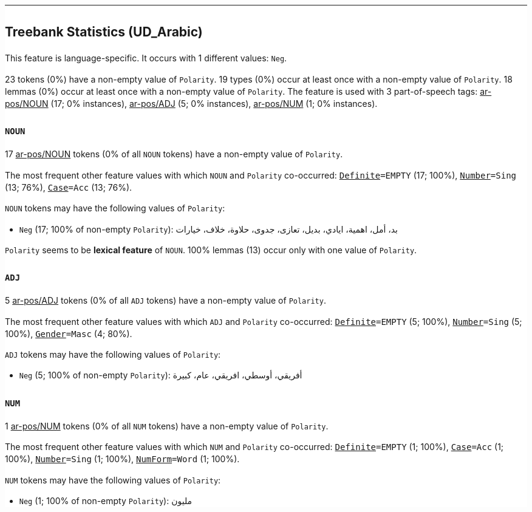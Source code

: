 

--------------------------------------------------------------------------------

## Treebank Statistics (UD_Arabic)

This feature is language-specific.
It occurs with 1 different values: `Neg`.

23 tokens (0%) have a non-empty value of `Polarity`.
19 types (0%) occur at least once with a non-empty value of `Polarity`.
18 lemmas (0%) occur at least once with a non-empty value of `Polarity`.
The feature is used with 3 part-of-speech tags: [ar-pos/NOUN]() (17; 0% instances), [ar-pos/ADJ]() (5; 0% instances), [ar-pos/NUM]() (1; 0% instances).

### `NOUN`

17 [ar-pos/NOUN]() tokens (0% of all `NOUN` tokens) have a non-empty value of `Polarity`.

The most frequent other feature values with which `NOUN` and `Polarity` co-occurred: <tt><a href="Definite.html">Definite</a>=EMPTY</tt> (17; 100%), <tt><a href="Number.html">Number</a>=Sing</tt> (13; 76%), <tt><a href="Case.html">Case</a>=Acc</tt> (13; 76%).

`NOUN` tokens may have the following values of `Polarity`:

* `Neg` (17; 100% of non-empty `Polarity`): بد، أمل، اهمية، ايادي، بديل، تعازى، جدوى، حلاوة، خلاف، خيارات

`Polarity` seems to be **lexical feature** of `NOUN`. 100% lemmas (13) occur only with one value of `Polarity`.

### `ADJ`

5 [ar-pos/ADJ]() tokens (0% of all `ADJ` tokens) have a non-empty value of `Polarity`.

The most frequent other feature values with which `ADJ` and `Polarity` co-occurred: <tt><a href="Definite.html">Definite</a>=EMPTY</tt> (5; 100%), <tt><a href="Number.html">Number</a>=Sing</tt> (5; 100%), <tt><a href="Gender.html">Gender</a>=Masc</tt> (4; 80%).

`ADJ` tokens may have the following values of `Polarity`:

* `Neg` (5; 100% of non-empty `Polarity`): أفريقي، أوسطي، افريقي، عام، كبيرة

### `NUM`

1 [ar-pos/NUM]() tokens (0% of all `NUM` tokens) have a non-empty value of `Polarity`.

The most frequent other feature values with which `NUM` and `Polarity` co-occurred: <tt><a href="Definite.html">Definite</a>=EMPTY</tt> (1; 100%), <tt><a href="Case.html">Case</a>=Acc</tt> (1; 100%), <tt><a href="Number.html">Number</a>=Sing</tt> (1; 100%), <tt><a href="NumForm.html">NumForm</a>=Word</tt> (1; 100%).

`NUM` tokens may have the following values of `Polarity`:

* `Neg` (1; 100% of non-empty `Polarity`): مليون



